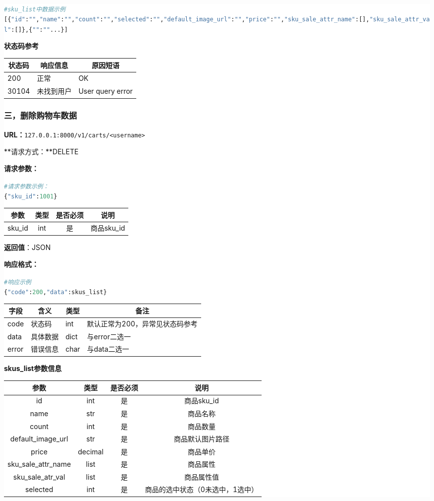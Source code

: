 ```python
#sku_list中数据示例
[{"id":"","name":"","count":"","selected":"","default_image_url":"","price":"","sku_sale_attr_name":[],"sku_sale_attr_val":[]},{"":""...}]
```

**状态码参考**

| 状态码 | 响应信息   | 原因短语         |
| ------ | ---------- | ---------------- |
| 200    | 正常       | OK               |
| 30104  | 未找到用户 | User query error |



### 三，删除购物车数据

**URL：**`127.0.0.1:8000/v1/carts/<username>`

**请求方式：**DELETE

**请求参数：**

```python
#请求参数示例：
{"sku_id":1001}
```

|  参数  | 类型 | 是否必须 |    说明    |
| :----: | :--: | :------: | :--------: |
| sku_id | int  |    是    | 商品sku_id |

**返回值**：JSON

**响应格式：**

```python
#响应示例
{"code":200,"data":skus_list}
```

| 字段  | 含义     | 类型 | 备注                            |
| ----- | -------- | ---- | ------------------------------- |
| code  | 状态码   | int  | 默认正常为200，异常见状态码参考 |
| data  | 具体数据 | dict | 与error二选一                   |
| error | 错误信息 | char | 与data二选一                    |

**skus_list参数信息**

|        参数        |  类型   | 是否必须 |               说明               |
| :----------------: | :-----: | :------: | :------------------------------: |
|         id         |   int   |    是    |            商品sku_id            |
|        name        |   str   |    是    |             商品名称             |
|       count        |   int   |    是    |             商品数量             |
| default_image_url  |   str   |    是    |         商品默认图片路径         |
|       price        | decimal |    是    |             商品单价             |
| sku_sale_attr_name |  list   |    是    |             商品属性             |
|  sku_sale_atr_val  |  list   |    是    |            商品属性值            |
|      selected      |   int   |    是    | 商品的选中状态（0未选中，1选中） |
